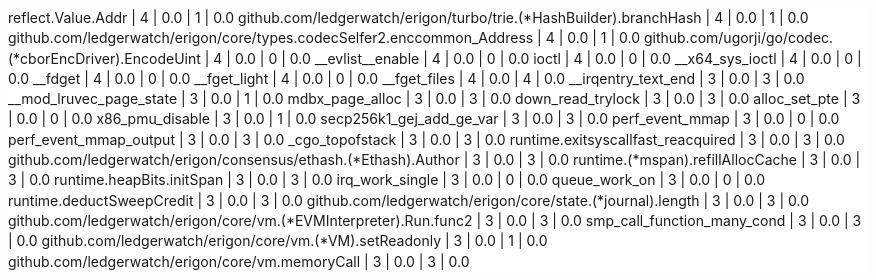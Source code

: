 reflect.Value.Addr                                                                    |      4 |   0.0 |    1 |   0.0
github.com/ledgerwatch/erigon/turbo/trie.(*HashBuilder).branchHash                    |      4 |   0.0 |    1 |   0.0
github.com/ledgerwatch/erigon/core/types.codecSelfer2.enccommon_Address               |      4 |   0.0 |    1 |   0.0
github.com/ugorji/go/codec.(*cborEncDriver).EncodeUint                                |      4 |   0.0 |    0 |   0.0
__evlist__enable                                                                      |      4 |   0.0 |    0 |   0.0
ioctl                                                                                 |      4 |   0.0 |    0 |   0.0
__x64_sys_ioctl                                                                       |      4 |   0.0 |    0 |   0.0
__fdget                                                                               |      4 |   0.0 |    0 |   0.0
__fget_light                                                                          |      4 |   0.0 |    0 |   0.0
__fget_files                                                                          |      4 |   0.0 |    4 |   0.0
__irqentry_text_end                                                                   |      3 |   0.0 |    3 |   0.0
__mod_lruvec_page_state                                                               |      3 |   0.0 |    1 |   0.0
mdbx_page_alloc                                                                       |      3 |   0.0 |    3 |   0.0
down_read_trylock                                                                     |      3 |   0.0 |    3 |   0.0
alloc_set_pte                                                                         |      3 |   0.0 |    0 |   0.0
x86_pmu_disable                                                                       |      3 |   0.0 |    1 |   0.0
secp256k1_gej_add_ge_var                                                              |      3 |   0.0 |    3 |   0.0
perf_event_mmap                                                                       |      3 |   0.0 |    0 |   0.0
perf_event_mmap_output                                                                |      3 |   0.0 |    3 |   0.0
_cgo_topofstack                                                                       |      3 |   0.0 |    3 |   0.0
runtime.exitsyscallfast_reacquired                                                    |      3 |   0.0 |    3 |   0.0
github.com/ledgerwatch/erigon/consensus/ethash.(*Ethash).Author                       |      3 |   0.0 |    3 |   0.0
runtime.(*mspan).refillAllocCache                                                     |      3 |   0.0 |    3 |   0.0
runtime.heapBits.initSpan                                                             |      3 |   0.0 |    3 |   0.0
irq_work_single                                                                       |      3 |   0.0 |    0 |   0.0
queue_work_on                                                                         |      3 |   0.0 |    0 |   0.0
runtime.deductSweepCredit                                                             |      3 |   0.0 |    3 |   0.0
github.com/ledgerwatch/erigon/core/state.(*journal).length                            |      3 |   0.0 |    3 |   0.0
github.com/ledgerwatch/erigon/core/vm.(*EVMInterpreter).Run.func2                     |      3 |   0.0 |    3 |   0.0
smp_call_function_many_cond                                                           |      3 |   0.0 |    3 |   0.0
github.com/ledgerwatch/erigon/core/vm.(*VM).setReadonly                               |      3 |   0.0 |    1 |   0.0
github.com/ledgerwatch/erigon/core/vm.memoryCall                                      |      3 |   0.0 |    3 |   0.0